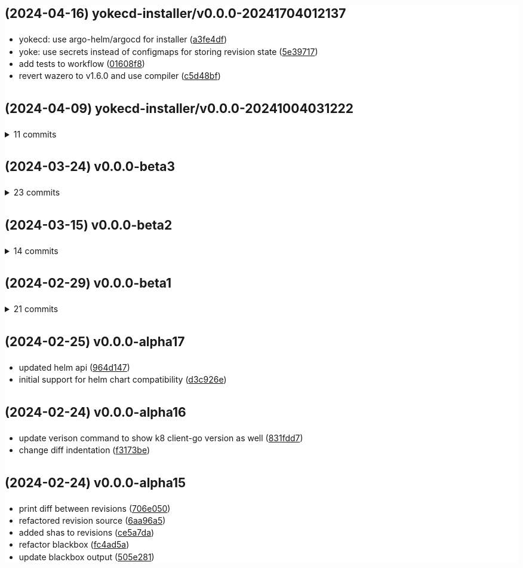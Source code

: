 ## (2024-04-16) yokecd-installer/v0.0.0-20241704012137

- yokecd: use argo-helm/argocd for installer ([a3fe4df](https://github.com/yokecd/yoke/commit/a3fe4df441404ab2a9b1225175e8ed3c2fac603c))
- yoke: use secrets instead of configmaps for storing revision state ([5e39717](https://github.com/yokecd/yoke/commit/5e397171e214463166f5facfa62050f0f60324fd))
- add tests to workflow ([01608f8](https://github.com/yokecd/yoke/commit/01608f8a5df6186fbd5522f1440b4990133db177))
- revert wazero to v1.6.0 and use compiler ([c5d48bf](https://github.com/yokecd/yoke/commit/c5d48bf0556b28df698c438747ed6d3d02a15e38))

## (2024-04-09) yokecd-installer/v0.0.0-20241004031222

<details><summary>11 commits</summary></details>

## (2024-03-24) v0.0.0-beta3

<details><summary>23 commits</summary></details>

## (2024-03-15) v0.0.0-beta2

<details><summary>14 commits</summary></details>

## (2024-02-29) v0.0.0-beta1

<details><summary>21 commits</summary></details>

## (2024-02-25) v0.0.0-alpha17

- updated helm api ([964d147](https://github.com/yokecd/yoke/commit/964d147b1171920142533a87ce3868a23e2dccd1))
- initial support for helm chart compatibility ([d3c926e](https://github.com/yokecd/yoke/commit/d3c926e94022635bab35f32d91108df675e1d7e5))

## (2024-02-24) v0.0.0-alpha16

- update verison command to show k8 client-go version as well ([831fdd7](https://github.com/yokecd/yoke/commit/831fdd7d5573cb1bda1b7c4f28d500d1403bec79))
- change diff indentation ([f3173be](https://github.com/yokecd/yoke/commit/f3173be28d44754138e929b83245d0b103538970))

## (2024-02-24) v0.0.0-alpha15

- print diff between revisions ([706e050](https://github.com/yokecd/yoke/commit/706e0501a4b9789fae2801249ef7da9fe0cb3187))
- refactored revision source ([6aa96a5](https://github.com/yokecd/yoke/commit/6aa96a5c38a54559ee93a7990f53b68bf0a0ccfa))
- added shas to revisions ([ce5a7da](https://github.com/yokecd/yoke/commit/ce5a7da3531078c527eedcd5e09522f5a800e1b3))
- refactor blackbox ([fc4ad5a](https://github.com/yokecd/yoke/commit/fc4ad5a722f885309e9054b37a3ecaf5c1d66cbf))
- update blackbox output ([505e281](https://github.com/yokecd/yoke/commit/505e281d35810e3b80966d06c948dd3e210626bf))
